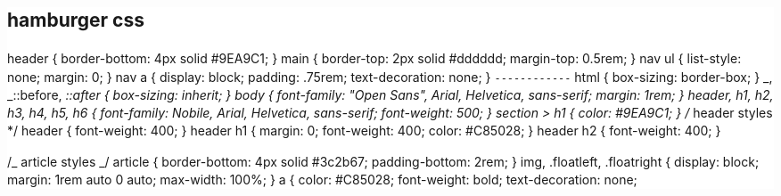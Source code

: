 ## hamburger css

header {
border-bottom: 4px solid #9EA9C1;
}
main {
border-top: 2px solid #dddddd;
margin-top: 0.5rem;
}
nav ul {
list-style: none;
margin: 0;
}
nav a {
display: block;
padding: .75rem;
text-decoration: none;
}
`------------`
html {
box-sizing: border-box;
}
_, _::before, _::after {
box-sizing: inherit;
}
body {
font-family: "Open Sans", Arial, Helvetica, sans-serif;
margin: 1rem;
}
header, h1, h2, h3, h4, h5, h6 {
font-family: Nobile, Arial, Helvetica, sans-serif;
font-weight: 500;
}
section > h1 {
color: #9EA9C1;
}
/_ header styles \*/
header {
font-weight: 400;
}
header h1 {
margin: 0;
font-weight: 400;
color: #C85028;
}
header h2 {
font-weight: 400;
}

/_ article styles _/
article {
border-bottom: 4px solid #3c2b67;
padding-bottom: 2rem;
}
img, .floatleft, .floatright {
display: block;
margin: 1rem auto 0 auto;
max-width: 100%;
}
a {
color: #C85028;
font-weight: bold;
text-decoration: none;